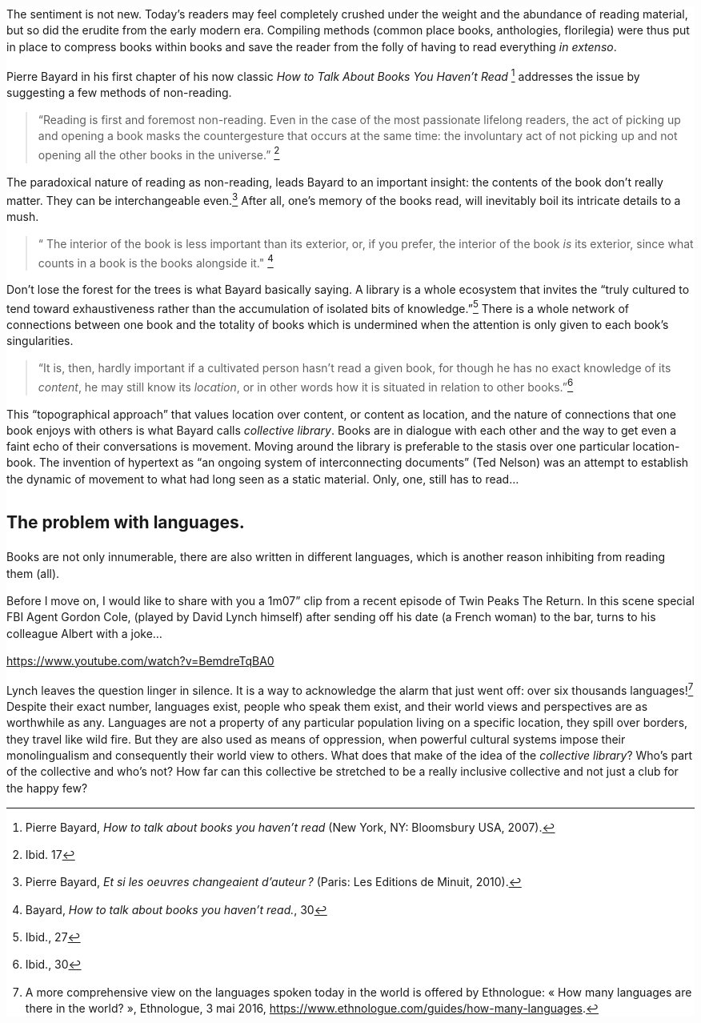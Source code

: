 
The sentiment is not new. Today’s readers may feel completely crushed under the weight and the abundance of reading material, but so did the erudite from the early modern era. Compiling methods (common place books, anthologies, florilegia) were thus put in place to compress books within books and save the reader from the folly of having to read everything _in extenso_.

Pierre Bayard in his first chapter of his now classic _How to Talk About Books You Haven’t Read_ [^3] addresses the issue by suggesting a few methods of non-reading.


> “Reading is first and foremost non-reading. Even in the case of the most passionate lifelong readers, the act of picking up and opening a book masks the countergesture that occurs at the same time: the involuntary act of not picking up and not opening all the other books in the universe.” [^4]


The paradoxical nature of reading as non-reading, leads Bayard to an important insight: the contents of the book don’t really matter. They can be interchangeable even.[^5] After all, one’s memory of the books read, will inevitably boil its intricate details to a mush.


> “ The interior of the book is less important than its exterior, or, if you prefer, the interior of the book _is_ its exterior, since what counts in a book is the books alongside it." [^6]


Don’t lose the forest for the trees is what Bayard basically saying. A library is a whole ecosystem that invites the “truly cultured to tend toward exhaustiveness rather than the accumulation of isolated bits of knowledge.”[^7] There is a whole network of connections between one book and the totality of books which is undermined when the attention is only given to each book’s singularities.


> “It is, then, hardly important if a cultivated person hasn’t read a given book, for though he has no exact knowledge of its _content_, he may still know its _location_, or in other words how it is situated in relation to other books.”[^8]


This “topographical approach” that values location over content, or content as location, and the nature of connections that one book enjoys with others is what Bayard calls _collective library_. Books are in dialogue with each other and the way to get even a faint echo of their conversations is movement. Moving around the library is preferable to the stasis over one particular location-book. The invention of hypertext as “an ongoing system of interconnecting documents” (Ted Nelson) was an attempt to establish the dynamic of movement to what had long seen as a static material. Only, one, still has to read…


## The problem with languages.


Books are not only innumerable, there are also written in different languages, which is another reason inhibiting from reading them (all).

Before I move on, I would like to share with you a 1m07” clip from a recent episode of Twin Peaks The Return. In this scene special FBI Agent Gordon Cole, (played by David Lynch himself) after sending off his date (a French woman) to the bar, turns to his colleague Albert with a joke…

https://www.youtube.com/watch?v=BemdreTqBA0

Lynch leaves the question linger in silence. It is a way to acknowledge the alarm that just went off: over six thousands languages![^9] Despite their exact number, languages exist, people who speak them exist, and their world views and perspectives are as worthwhile as any. Languages are not a property of any particular population living on a specific location, they spill over borders, they travel like wild fire. But they are also used as means of oppression, when powerful cultural systems impose their monolingualism and consequently their world view to others. What does that make of the idea of the _collective library_? Who’s part of the collective and who’s not? How far can this collective be stretched to be a really inclusive collective and not just a club for the happy few?


  [^1]: Octave Uzanne, _The End of Books_, consulté le 21 septembre 2017, https://ebooks.adelaide.edu.au/u/uzanne/octave/end/.
  [^2]: « Distant Reading », Introduction to Text Analysis, consulté le 15 septembre 2017, https://walshbr.com/textanalysiscoursebook/book/reading-at-scale/distant-reading/. 
  [^3]: Pierre Bayard, _How to talk about books you haven’t read_ (New York, NY: Bloomsbury USA, 2007). 
  [^4]: Ibid. 17 
  [^5]: Pierre Bayard, _Et si les oeuvres changeaient d’auteur ?_ (Paris: Les Editions de Minuit, 2010). 
  [^6]: Bayard, _How to talk about books you haven’t read._, 30
  [^7]: Ibid., 27
  [^8]: Ibid., 30 
  [^9]: A more comprehensive view on the languages spoken today in the world is offered by Ethnologue: « How many languages are there in the world? », Ethnologue, 3 mai 2016, https://www.ethnologue.com/guides/how-many-languages.
  [^10]: The extent of fortuity can also be configured with a set of questions, allowing the user to add her parameters to the game. 
  [^11]: For prototyping purposes public domain librivox recordings will be used. 
  [^12]: I happen to fall in love with French from something I heard on the radio.